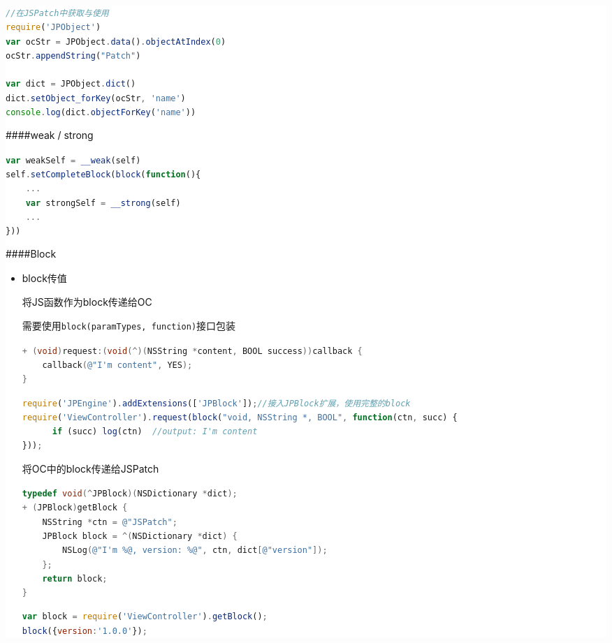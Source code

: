 ```javascript
//在JSPatch中获取与使用
require('JPObject')
var ocStr = JPObject.data().objectAtIndex(0)
ocStr.appendString("Patch")

var dict = JPObject.dict()
dict.setObject_forKey(ocStr, 'name')
console.log(dict.objectForKey('name'))
```

####weak / strong

```js
var weakSelf = __weak(self)
self.setCompleteBlock(block(function(){
    ...
    var strongSelf = __strong(self)
    ...
}))
```

####Block

- block传值

  将JS函数作为block传递给OC

  需要使用`block(paramTypes, function)`接口包装

  ```objective-c
  + (void)request:(void(^)(NSString *content, BOOL success))callback {
      callback(@"I'm content", YES);
  }
  ```

  ```javascript
  require('JPEngine').addExtensions(['JPBlock']);//接入JPBlock扩展，使用完整的block
  require('ViewController').request(block("void, NSString *, BOOL", function(ctn, succ) {
        if (succ) log(ctn)  //output: I'm content
  }));
  ```

  将OC中的block传递给JSPatch

  ```objective-c
  typedef void(^JPBlock)(NSDictionary *dict);
  + (JPBlock)getBlock {
      NSString *ctn = @"JSPatch";
      JPBlock block = ^(NSDictionary *dict) {
          NSLog(@"I'm %@, version: %@", ctn, dict[@"version"]);
      };
      return block;
  }
  ```

  ```javascript
  var block = require('ViewController').getBlock();
  block({version:'1.0.0'});
  ```
